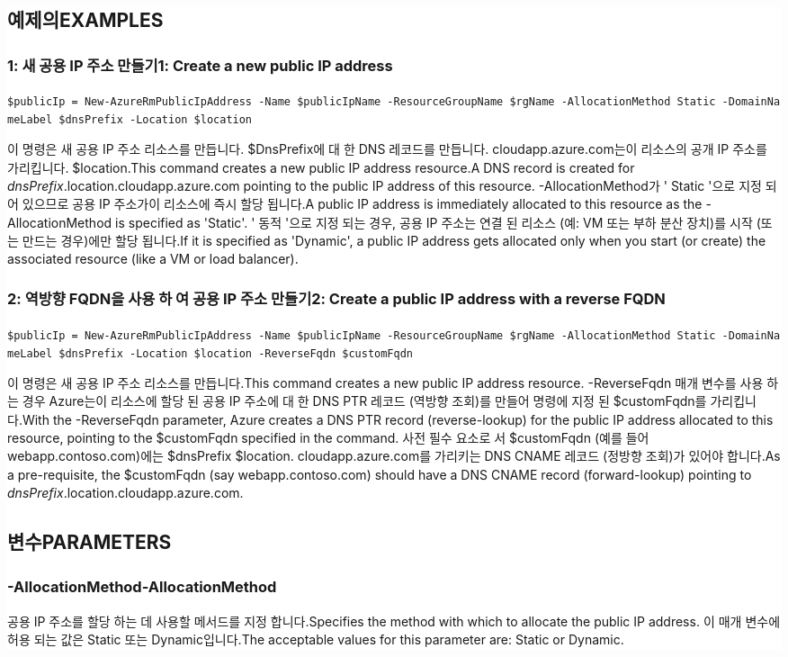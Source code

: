 ## <span data-ttu-id="75e67-107">예제의</span><span class="sxs-lookup"><span data-stu-id="75e67-107">EXAMPLES</span></span>

### <span data-ttu-id="75e67-108">1: 새 공용 IP 주소 만들기</span><span class="sxs-lookup"><span data-stu-id="75e67-108">1: Create a new public IP address</span></span>
```
$publicIp = New-AzureRmPublicIpAddress -Name $publicIpName -ResourceGroupName $rgName -AllocationMethod Static -DomainNameLabel $dnsPrefix -Location $location
```

<span data-ttu-id="75e67-109">이 명령은 새 공용 IP 주소 리소스를 만듭니다. $DnsPrefix에 대 한 DNS 레코드를 만듭니다. cloudapp.azure.com는이 리소스의 공개 IP 주소를 가리킵니다. $location.</span><span class="sxs-lookup"><span data-stu-id="75e67-109">This command creates a new public IP address resource.A DNS record is created for $dnsPrefix.$location.cloudapp.azure.com pointing to the public IP address of this resource.</span></span> <span data-ttu-id="75e67-110">-AllocationMethod가 ' Static '으로 지정 되어 있으므로 공용 IP 주소가이 리소스에 즉시 할당 됩니다.</span><span class="sxs-lookup"><span data-stu-id="75e67-110">A public IP address is immediately allocated to this resource as the -AllocationMethod is specified as 'Static'.</span></span> <span data-ttu-id="75e67-111">' 동적 '으로 지정 되는 경우, 공용 IP 주소는 연결 된 리소스 (예: VM 또는 부하 분산 장치)를 시작 (또는 만드는 경우)에만 할당 됩니다.</span><span class="sxs-lookup"><span data-stu-id="75e67-111">If it is specified as 'Dynamic', a public IP address gets allocated only when you start (or create) the associated resource (like a VM or load balancer).</span></span>

### <span data-ttu-id="75e67-112">2: 역방향 FQDN을 사용 하 여 공용 IP 주소 만들기</span><span class="sxs-lookup"><span data-stu-id="75e67-112">2: Create a public IP address with a reverse FQDN</span></span>
```
$publicIp = New-AzureRmPublicIpAddress -Name $publicIpName -ResourceGroupName $rgName -AllocationMethod Static -DomainNameLabel $dnsPrefix -Location $location -ReverseFqdn $customFqdn
```

<span data-ttu-id="75e67-113">이 명령은 새 공용 IP 주소 리소스를 만듭니다.</span><span class="sxs-lookup"><span data-stu-id="75e67-113">This command creates a new public IP address resource.</span></span> <span data-ttu-id="75e67-114">-ReverseFqdn 매개 변수를 사용 하는 경우 Azure는이 리소스에 할당 된 공용 IP 주소에 대 한 DNS PTR 레코드 (역방향 조회)를 만들어 명령에 지정 된 $customFqdn를 가리킵니다.</span><span class="sxs-lookup"><span data-stu-id="75e67-114">With the -ReverseFqdn parameter, Azure creates a DNS PTR record (reverse-lookup) for the public IP address allocated to this resource, pointing to the $customFqdn specified in the command.</span></span> <span data-ttu-id="75e67-115">사전 필수 요소로 서 $customFqdn (예를 들어 webapp.contoso.com)에는 $dnsPrefix $location. cloudapp.azure.com를 가리키는 DNS CNAME 레코드 (정방향 조회)가 있어야 합니다.</span><span class="sxs-lookup"><span data-stu-id="75e67-115">As a pre-requisite, the $customFqdn (say webapp.contoso.com) should have a DNS CNAME record (forward-lookup) pointing to $dnsPrefix.$location.cloudapp.azure.com.</span></span>

## <span data-ttu-id="75e67-116">변수</span><span class="sxs-lookup"><span data-stu-id="75e67-116">PARAMETERS</span></span>

### <span data-ttu-id="75e67-117">-AllocationMethod</span><span class="sxs-lookup"><span data-stu-id="75e67-117">-AllocationMethod</span></span>
<span data-ttu-id="75e67-118">공용 IP 주소를 할당 하는 데 사용할 메서드를 지정 합니다.</span><span class="sxs-lookup"><span data-stu-id="75e67-118">Specifies the method with which to allocate the public IP address.</span></span>
<span data-ttu-id="75e67-119">이 매개 변수에 허용 되는 값은 Static 또는 Dynamic입니다.</span><span class="sxs-lookup"><span data-stu-id="75e67-119">The acceptable values for this parameter are: Static or Dynamic.</span></span>
